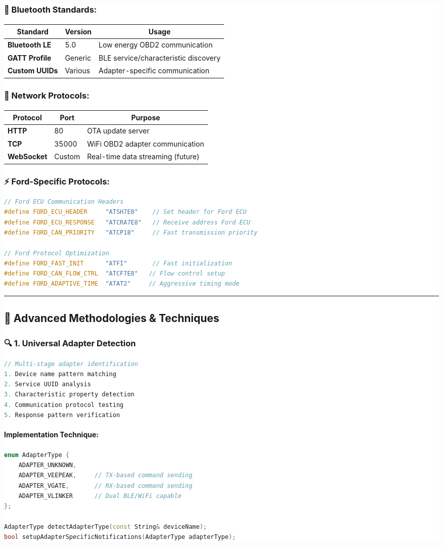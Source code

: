 ### **🔵 Bluetooth Standards:**
| Standard | Version | Usage |
|----------|---------|--------|
| **Bluetooth LE** | 5.0 | Low energy OBD2 communication |
| **GATT Profile** | Generic | BLE service/characteristic discovery |
| **Custom UUIDs** | Various | Adapter-specific communication |

### **📡 Network Protocols:**
| Protocol | Port | Purpose |
|----------|------|---------|
| **HTTP** | 80 | OTA update server |
| **TCP** | 35000 | WiFi OBD2 adapter communication |
| **WebSocket** | Custom | Real-time data streaming (future) |

### **⚡ Ford-Specific Protocols:**
```cpp
// Ford ECU Communication Headers
#define FORD_ECU_HEADER     "ATSH7E0"    // Set header for Ford ECU
#define FORD_ECU_RESPONSE   "ATCRA7E8"   // Receive address Ford ECU
#define FORD_CAN_PRIORITY   "ATCP18"     // Fast transmission priority

// Ford Protocol Optimization
#define FORD_FAST_INIT      "ATFI"       // Fast initialization
#define FORD_CAN_FLOW_CTRL  "ATCF7E8"   // Flow control setup
#define FORD_ADAPTIVE_TIME  "ATAT2"     // Aggressive timing mode
```

---

## 🧠 **Advanced Methodologies & Techniques**

### **🔍 1. Universal Adapter Detection**
```cpp
// Multi-stage adapter identification
1. Device name pattern matching
2. Service UUID analysis
3. Characteristic property detection
4. Communication protocol testing
5. Response pattern verification
```

#### **Implementation Technique:**
```cpp
enum AdapterType {
    ADAPTER_UNKNOWN,
    ADAPTER_VEEPEAK,     // TX-based command sending
    ADAPTER_VGATE,       // RX-based command sending  
    ADAPTER_VLINKER      // Dual BLE/WiFi capable
};

AdapterType detectAdapterType(const String& deviceName);
bool setupAdapterSpecificNotifications(AdapterType adapterType);
```
